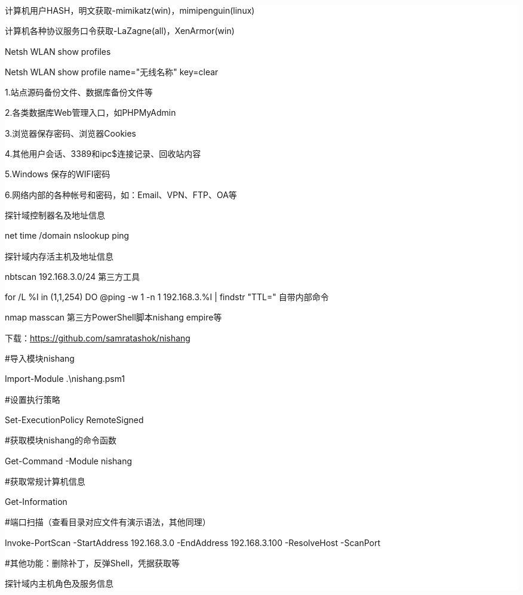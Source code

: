 

计算机用户HASH，明文获取-mimikatz(win)，mimipenguin(linux)

计算机各种协议服务口令获取-LaZagne(all)，XenArmor(win)

Netsh WLAN show profiles

Netsh WLAN show profile name="无线名称" key=clear

1.站点源码备份文件、数据库备份文件等

2.各类数据库Web管理入口，如PHPMyAdmin

3.浏览器保存密码、浏览器Cookies

4.其他用户会话、3389和ipc$连接记录、回收站内容

5.Windows 保存的WIFI密码

6.网络内部的各种帐号和密码，如：Email、VPN、FTP、OA等





探针域控制器名及地址信息 

net time /domain nslookup ping

探针域内存活主机及地址信息

nbtscan 192.168.3.0/24 第三方工具

for /L %I in (1,1,254) DO @ping -w 1 -n 1 192.168.3.%I | findstr "TTL=" 自带内部命令

nmap masscan 第三方PowerShell脚本nishang empire等



下载：https://github.com/samratashok/nishang



\#导入模块nishang

Import-Module .\nishang.psm1

\#设置执行策略

Set-ExecutionPolicy RemoteSigned

\#获取模块nishang的命令函数

Get-Command -Module nishang

\#获取常规计算机信息

Get-Information

\#端口扫描（查看目录对应文件有演示语法，其他同理）

Invoke-PortScan -StartAddress 192.168.3.0 -EndAddress 192.168.3.100 -ResolveHost -ScanPort

\#其他功能：删除补丁，反弹Shell，凭据获取等



探针域内主机角色及服务信息
